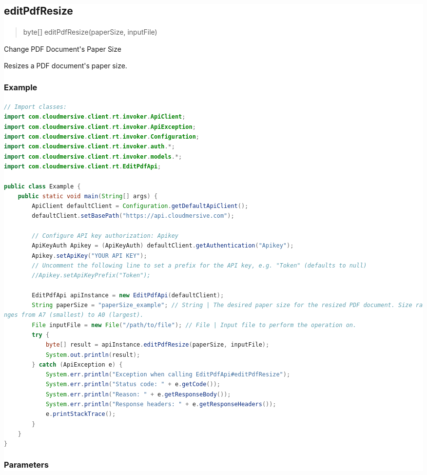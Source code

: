 
## editPdfResize

> byte[] editPdfResize(paperSize, inputFile)

Change PDF Document&#39;s Paper Size

Resizes a PDF document&#39;s paper size.

### Example

```java
// Import classes:
import com.cloudmersive.client.rt.invoker.ApiClient;
import com.cloudmersive.client.rt.invoker.ApiException;
import com.cloudmersive.client.rt.invoker.Configuration;
import com.cloudmersive.client.rt.invoker.auth.*;
import com.cloudmersive.client.rt.invoker.models.*;
import com.cloudmersive.client.rt.EditPdfApi;

public class Example {
    public static void main(String[] args) {
        ApiClient defaultClient = Configuration.getDefaultApiClient();
        defaultClient.setBasePath("https://api.cloudmersive.com");
        
        // Configure API key authorization: Apikey
        ApiKeyAuth Apikey = (ApiKeyAuth) defaultClient.getAuthentication("Apikey");
        Apikey.setApiKey("YOUR API KEY");
        // Uncomment the following line to set a prefix for the API key, e.g. "Token" (defaults to null)
        //Apikey.setApiKeyPrefix("Token");

        EditPdfApi apiInstance = new EditPdfApi(defaultClient);
        String paperSize = "paperSize_example"; // String | The desired paper size for the resized PDF document. Size ranges from A7 (smallest) to A0 (largest).
        File inputFile = new File("/path/to/file"); // File | Input file to perform the operation on.
        try {
            byte[] result = apiInstance.editPdfResize(paperSize, inputFile);
            System.out.println(result);
        } catch (ApiException e) {
            System.err.println("Exception when calling EditPdfApi#editPdfResize");
            System.err.println("Status code: " + e.getCode());
            System.err.println("Reason: " + e.getResponseBody());
            System.err.println("Response headers: " + e.getResponseHeaders());
            e.printStackTrace();
        }
    }
}
```

### Parameters
